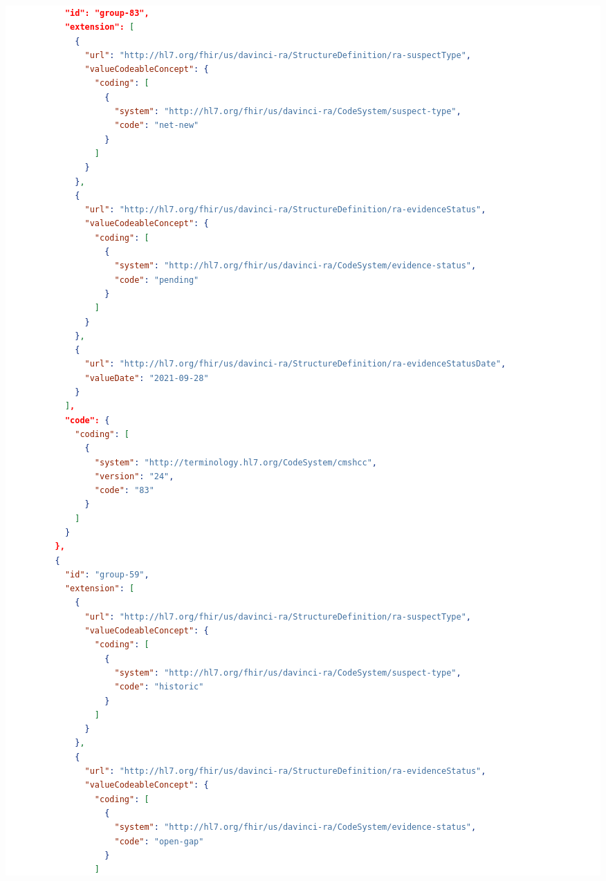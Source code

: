 ```json
            "id": "group-83",
            "extension": [
              {
                "url": "http://hl7.org/fhir/us/davinci-ra/StructureDefinition/ra-suspectType",
                "valueCodeableConcept": {
                  "coding": [
                    {
                      "system": "http://hl7.org/fhir/us/davinci-ra/CodeSystem/suspect-type",
                      "code": "net-new"
                    }
                  ]
                }
              },
              {
                "url": "http://hl7.org/fhir/us/davinci-ra/StructureDefinition/ra-evidenceStatus",
                "valueCodeableConcept": {
                  "coding": [
                    {
                      "system": "http://hl7.org/fhir/us/davinci-ra/CodeSystem/evidence-status",
                      "code": "pending"
                    }
                  ]
                }
              },
              {
                "url": "http://hl7.org/fhir/us/davinci-ra/StructureDefinition/ra-evidenceStatusDate",
                "valueDate": "2021-09-28"
              }
            ],
            "code": {
              "coding": [
                {
                  "system": "http://terminology.hl7.org/CodeSystem/cmshcc",
                  "version": "24",
                  "code": "83"
                }
              ]
            }
          },
          {
            "id": "group-59",
            "extension": [
              {
                "url": "http://hl7.org/fhir/us/davinci-ra/StructureDefinition/ra-suspectType",
                "valueCodeableConcept": {
                  "coding": [
                    {
                      "system": "http://hl7.org/fhir/us/davinci-ra/CodeSystem/suspect-type",
                      "code": "historic"
                    }
                  ]
                }
              },
              {
                "url": "http://hl7.org/fhir/us/davinci-ra/StructureDefinition/ra-evidenceStatus",
                "valueCodeableConcept": {
                  "coding": [
                    {
                      "system": "http://hl7.org/fhir/us/davinci-ra/CodeSystem/evidence-status",
                      "code": "open-gap"
                    }
                  ]
```